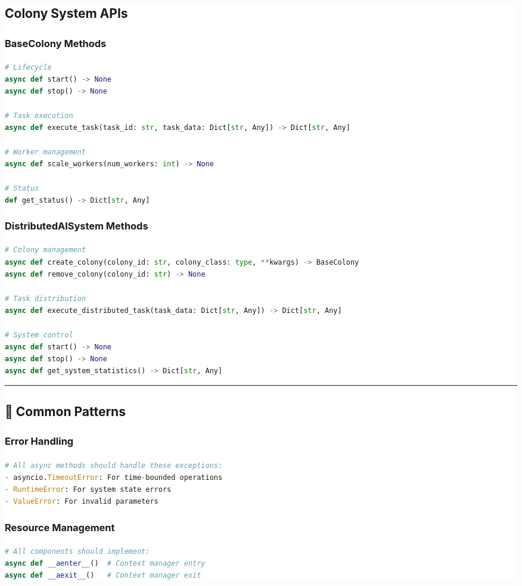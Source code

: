 
## Colony System APIs

### BaseColony Methods
```python
# Lifecycle
async def start() -> None
async def stop() -> None

# Task execution
async def execute_task(task_id: str, task_data: Dict[str, Any]) -> Dict[str, Any]

# Worker management
async def scale_workers(num_workers: int) -> None

# Status
def get_status() -> Dict[str, Any]
```

### DistributedAISystem Methods
```python
# Colony management
async def create_colony(colony_id: str, colony_class: type, **kwargs) -> BaseColony
async def remove_colony(colony_id: str) -> None

# Task distribution
async def execute_distributed_task(task_data: Dict[str, Any]) -> Dict[str, Any]

# System control
async def start() -> None
async def stop() -> None
async def get_system_statistics() -> Dict[str, Any]
```

---

## 🔧 Common Patterns

### Error Handling
```python
# All async methods should handle these exceptions:
- asyncio.TimeoutError: For time-bounded operations
- RuntimeError: For system state errors
- ValueError: For invalid parameters
```

### Resource Management
```python
# All components should implement:
async def __aenter__()  # Context manager entry
async def __aexit__()   # Context manager exit
```
